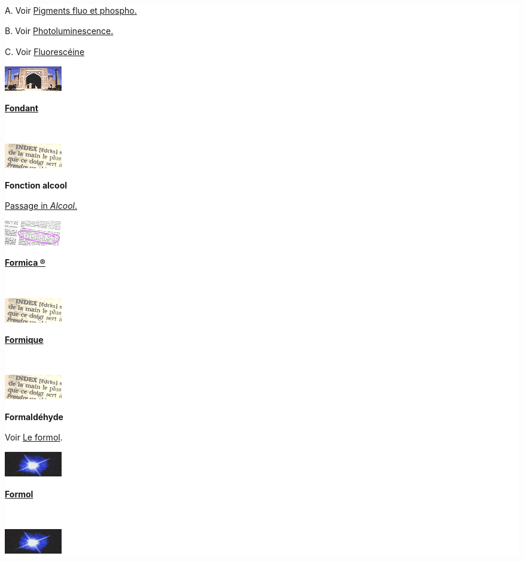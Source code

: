 A. Voir [Pigments fluo et phospho.](phosphofluo.html)

B. Voir [Photoluminescence.](photoluminescence.html)

C. Voir [Fluorescéine](fluoresceine.html)

![](images/lienportail.gif)

**[Fondant](fondant.html)**

 

[![](images/lienpagegloss.gif)](fondant.html)

**Fonction alcool**

[Passage in _Alcool_.](alcool.html#fonctionsalcool)

[![](images/lienpassagegloss.gif)](alcool.html#fonctionsalcool)

**[Formica ®](formica.html)**

 

[![](images/lienpagegloss.gif)](formica.html)

**[Formique](formique.html)**

 

[![](images/lienpagegloss.gif)](formique.html)

**Formaldéhyde**

Voir [Le formol](formol.html).

[![](images/lienarticle.gif)](formol.html)

**[Formol](formol.html)**

 

[![](images/lienarticle.gif)](formol.html)
